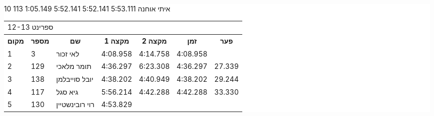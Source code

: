 <tr class="rnk_bkcolor">
    <td class="rnk_font">10</td>
    <td class="rnk_font">113</td>
    <td class="rnk_font">איתי אוחנה</td>
    <td class="rnk_font">5:53.111</td>
    <td class="rnk_font">5:52.141</td>
    <td class="rnk_font">5:52.141</td>
    <td class="rnk_font">1:05.149</td>
</tr>
</table>
<table class="line_color">
<tr>
    <td colspan="99" class="title_font">ספרינט 12-13</td>
</tr>
<tr class="rnkh_bkcolor">
    <th class="rnkh_font">מקום</th>
    <th class="rnkh_font">מספר</th>
    <th class="rnkh_font">שם</th>
    <th class="rnkh_font">מקצה 1</th>
    <th class="rnkh_font">מקצה 2</th>
    <th class="rnkh_font">זמן</th>
    <th class="rnkh_font">פער</th>
</tr>
<tr class="rnk_bkcolor">
    <td class="rnk_font">1</td>
    <td class="rnk_font">3</td>
    <td class="rnk_font">לאי זכור</td>
    <td class="rnk_font">4:08.958</td>
    <td class="rnk_font">4:14.758</td>
    <td class="rnk_font">4:08.958</td>
    <td class="rnk_font"></td>
</tr>
<tr class="rnk_bkcolor">
    <td class="rnk_font">2</td>
    <td class="rnk_font">129</td>
    <td class="rnk_font">תומר מלאכי</td>
    <td class="rnk_font">4:36.297</td>
    <td class="rnk_font">6:23.308</td>
    <td class="rnk_font">4:36.297</td>
    <td class="rnk_font">27.339</td>
</tr>
<tr class="rnk_bkcolor">
    <td class="rnk_font">3</td>
    <td class="rnk_font">138</td>
    <td class="rnk_font">יובל סוייבלמן</td>
    <td class="rnk_font">4:38.202</td>
    <td class="rnk_font">4:40.949</td>
    <td class="rnk_font">4:38.202</td>
    <td class="rnk_font">29.244</td>
</tr>
<tr class="rnk_bkcolor">
    <td class="rnk_font">4</td>
    <td class="rnk_font">117</td>
    <td class="rnk_font">גיא סגל</td>
    <td class="rnk_font">5:56.214</td>
    <td class="rnk_font">4:42.288</td>
    <td class="rnk_font">4:42.288</td>
    <td class="rnk_font">33.330</td>
</tr>
<tr class="rnk_bkcolor">
    <td class="rnk_font">5</td>
    <td class="rnk_font">130</td>
    <td class="rnk_font">רוי רובינשטיין</td>
    <td class="rnk_font">4:53.829</td>
